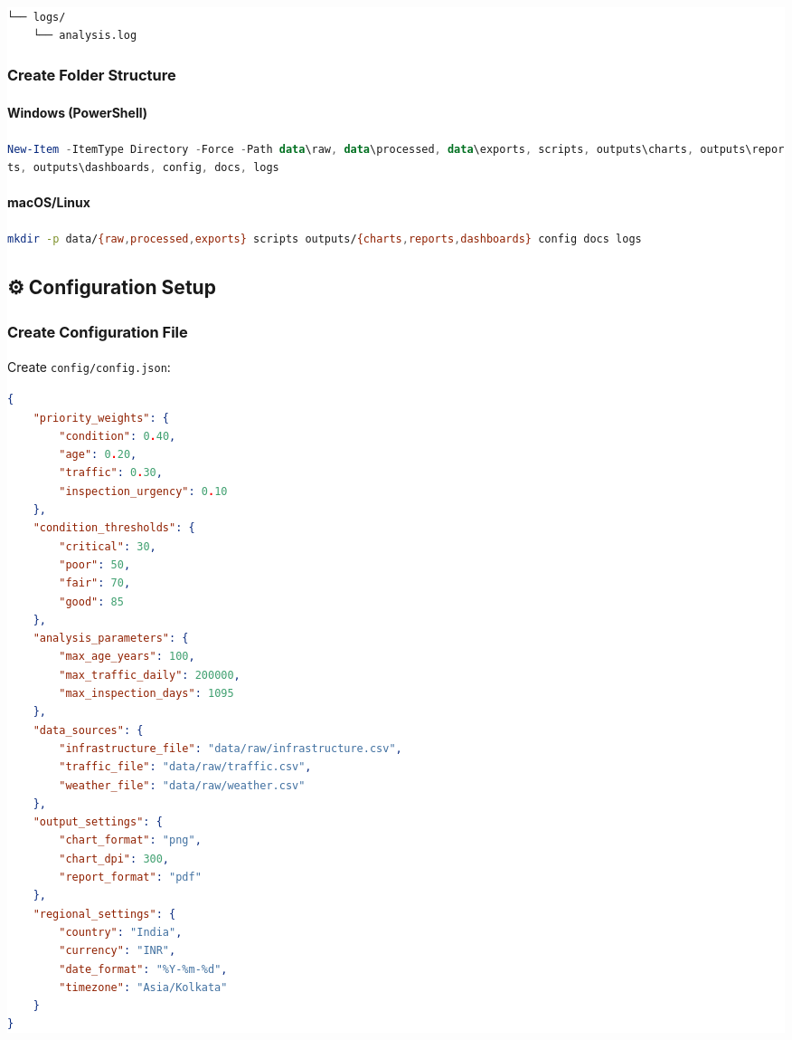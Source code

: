 ```
└── logs/
    └── analysis.log
```

### Create Folder Structure

#### Windows (PowerShell)
```powershell
New-Item -ItemType Directory -Force -Path data\raw, data\processed, data\exports, scripts, outputs\charts, outputs\reports, outputs\dashboards, config, docs, logs
```

#### macOS/Linux
```bash
mkdir -p data/{raw,processed,exports} scripts outputs/{charts,reports,dashboards} config docs logs
```

## ⚙️ Configuration Setup

### Create Configuration File

Create `config/config.json`:

```json
{
    "priority_weights": {
        "condition": 0.40,
        "age": 0.20,
        "traffic": 0.30,
        "inspection_urgency": 0.10
    },
    "condition_thresholds": {
        "critical": 30,
        "poor": 50,
        "fair": 70,
        "good": 85
    },
    "analysis_parameters": {
        "max_age_years": 100,
        "max_traffic_daily": 200000,
        "max_inspection_days": 1095
    },
    "data_sources": {
        "infrastructure_file": "data/raw/infrastructure.csv",
        "traffic_file": "data/raw/traffic.csv",
        "weather_file": "data/raw/weather.csv"
    },
    "output_settings": {
        "chart_format": "png",
        "chart_dpi": 300,
        "report_format": "pdf"
    },
    "regional_settings": {
        "country": "India",
        "currency": "INR",
        "date_format": "%Y-%m-%d",
        "timezone": "Asia/Kolkata"
    }
}
```
